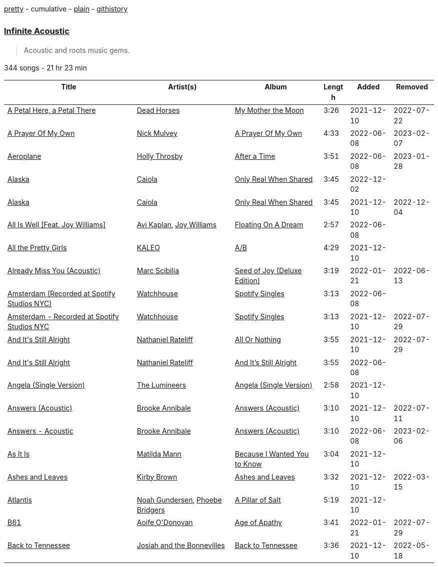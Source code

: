 [pretty](/playlists/pretty/37i9dQZF1DX6z20IXmBjWI.md) - cumulative - [plain](/playlists/plain/37i9dQZF1DX6z20IXmBjWI) - [githistory](https://github.githistory.xyz/mackorone/spotify-playlist-archive/blob/main/playlists/plain/37i9dQZF1DX6z20IXmBjWI)

### [Infinite Acoustic](https://open.spotify.com/playlist/37i9dQZF1DX6z20IXmBjWI)

> Acoustic and roots music gems.

344 songs - 21 hr 23 min

| Title | Artist(s) | Album | Length | Added | Removed |
|---|---|---|---|---|---|
| [A Petal Here, a Petal There](https://open.spotify.com/track/4i3QIg75ryI3X7N06zlhiI) | [Dead Horses](https://open.spotify.com/artist/4dcU7cmzO3GECQGSKwl92z) | [My Mother the Moon](https://open.spotify.com/album/4dN53nS6qFV78cpbX24X6P) | 3:26 | 2021-12-10 | 2022-07-22 |
| [A Prayer Of My Own](https://open.spotify.com/track/4T9huHkcSekxse5hkJA8UD) | [Nick Mulvey](https://open.spotify.com/artist/3x8FbPjh2Qz55XMdE2Yalj) | [A Prayer Of My Own](https://open.spotify.com/album/5nPBWxyJ7Ro4DbbdkGoVyO) | 4:33 | 2022-06-08 | 2023-02-07 |
| [Aeroplane](https://open.spotify.com/track/2kipERgqD2j3zw9B4l9J6a) | [Holly Throsby](https://open.spotify.com/artist/0ISl2YbBIgqW4IWbSJMn5g) | [After a Time](https://open.spotify.com/album/34V7OGom5kiDdY8xJVhMoW) | 3:51 | 2022-06-08 | 2023-01-28 |
| [Alaska](https://open.spotify.com/track/5HTHYYmcoqh1FrAhchKeSF) | [Caiola](https://open.spotify.com/artist/2wtnLqsyJndM1rASXsxltV) | [Only Real When Shared](https://open.spotify.com/album/2T2MfSCQzdh15zFLdnN0Eh) | 3:45 | 2022-12-02 |  |
| [Alaska](https://open.spotify.com/track/5p0WgCCVI5LnWaUEXv1OBl) | [Caiola](https://open.spotify.com/artist/2wtnLqsyJndM1rASXsxltV) | [Only Real When Shared](https://open.spotify.com/album/6yA7manQeTbgI7nQN7FBCn) | 3:45 | 2021-12-10 | 2022-12-04 |
| [All Is Well \[Feat\. Joy Williams\]](https://open.spotify.com/track/0z1SYbSEYNLoZuxzHMTS6h) | [Avi Kaplan](https://open.spotify.com/artist/179MtpbgyNgeNnwNVqnn4p), [Joy Williams](https://open.spotify.com/artist/4TCXgdDPm10ensLNCVnIYa) | [Floating On A Dream](https://open.spotify.com/album/7FpXmkq40ZUE5bm6IEyksa) | 2:57 | 2022-06-08 |  |
| [All the Pretty Girls](https://open.spotify.com/track/0QQIhT6PtJ5glyn4HKNKQ6) | [KALEO](https://open.spotify.com/artist/7jdFEYD2LTYjfwxOdlVjmc) | [A/B](https://open.spotify.com/album/4he4SQup02hEIQdwhZlZlk) | 4:29 | 2021-12-10 |  |
| [Already Miss You \(Acoustic\)](https://open.spotify.com/track/1f30s7FJbAMtNvpMIeV6ci) | [Marc Scibilia](https://open.spotify.com/artist/4CHiVarfTsFhkFOk5vHS77) | [Seed of Joy \(Deluxe Edition\)](https://open.spotify.com/album/7nVWEwtrSlszdNEg15aCwj) | 3:19 | 2022-01-21 | 2022-06-13 |
| [Amsterdam \(Recorded at Spotify Studios NYC\)](https://open.spotify.com/track/2Cyi6ezjKmGuXFrJglqQYl) | [Watchhouse](https://open.spotify.com/artist/675tsBPpaZtqyiBwEf3ZEP) | [Spotify Singles](https://open.spotify.com/album/67t8x1NVVqQDOsUYDc01es) | 3:13 | 2022-06-08 |  |
| [Amsterdam \- Recorded at Spotify Studios NYC](https://open.spotify.com/track/4muAGMNipTEtIoYfMa9QL0) | [Watchhouse](https://open.spotify.com/artist/675tsBPpaZtqyiBwEf3ZEP) | [Spotify Singles](https://open.spotify.com/album/774yLThHwXXqrrH2bgF912) | 3:13 | 2021-12-10 | 2022-07-29 |
| [And It's Still Alright](https://open.spotify.com/track/1298m6EfONg1FPmS9zsqDs) | [Nathaniel Rateliff](https://open.spotify.com/artist/4qKpLkR911SUlnd4HAtF79) | [All Or Nothing](https://open.spotify.com/album/2svuCHYVIB1UbtF0oVPEvD) | 3:55 | 2021-12-10 | 2022-07-29 |
| [And It's Still Alright](https://open.spotify.com/track/2tRxHjEkdgGMv9kZbOyqOH) | [Nathaniel Rateliff](https://open.spotify.com/artist/4qKpLkR911SUlnd4HAtF79) | [And It’s Still Alright](https://open.spotify.com/album/2bWrnSJNyGevb1pr2VYEGW) | 3:55 | 2022-06-08 |  |
| [Angela \(Single Version\)](https://open.spotify.com/track/5kGBSOrKYmhRfdPBw4xD8D) | [The Lumineers](https://open.spotify.com/artist/16oZKvXb6WkQlVAjwo2Wbg) | [Angela \(Single Version\)](https://open.spotify.com/album/5WQjTqCdzCAFQFVsMoUXm0) | 2:58 | 2021-12-10 |  |
| [Answers \(Acoustic\)](https://open.spotify.com/track/28peZbGhHydhLLeZb1FUbz) | [Brooke Annibale](https://open.spotify.com/artist/1JojxxteIsItgolTdalOb3) | [Answers \(Acoustic\)](https://open.spotify.com/album/7dUwxuMBTGEprZv2i06YyN) | 3:10 | 2021-12-10 | 2022-07-11 |
| [Answers \- Acoustic](https://open.spotify.com/track/2EGmolGiLgX4i34ceFZfIc) | [Brooke Annibale](https://open.spotify.com/artist/1JojxxteIsItgolTdalOb3) | [Answers \(Acoustic\)](https://open.spotify.com/album/0s0Zix6OHOS5RqaEmPijh0) | 3:10 | 2022-06-08 | 2023-02-06 |
| [As It Is](https://open.spotify.com/track/3nqhacrhmERFCAO6YTCAMB) | [Matilda Mann](https://open.spotify.com/artist/76oY04bOzECod3aGVTDtzu) | [Because I Wanted You to Know](https://open.spotify.com/album/4t4kHyQ0DvmfYYHJITb9l8) | 3:04 | 2021-12-10 |  |
| [Ashes and Leaves](https://open.spotify.com/track/64q6TPp4OacNHu9gulAXsv) | [Kirby Brown](https://open.spotify.com/artist/1pe81cUBCGxM11cnOq17kr) | [Ashes and Leaves](https://open.spotify.com/album/3W5igH7osnheDaB6nivsaL) | 3:32 | 2021-12-10 | 2022-03-15 |
| [Atlantis](https://open.spotify.com/track/4Lp2SmcFyyMiWzfsDV2Qzh) | [Noah Gundersen](https://open.spotify.com/artist/34482S5nfxR441wcnVfrHi), [Phoebe Bridgers](https://open.spotify.com/artist/1r1uxoy19fzMxunt3ONAkG) | [A Pillar of Salt](https://open.spotify.com/album/6hlXrXeAAxPOZ4y5lonxiQ) | 5:19 | 2021-12-10 |  |
| [B61](https://open.spotify.com/track/6KbnuJlqf7xp0QUClw8ben) | [Aoife O'Donovan](https://open.spotify.com/artist/1f3ubTd6eyxuy30ddDJQQa) | [Age of Apathy](https://open.spotify.com/album/69fyrHncvxDoWtZDuqKAKC) | 3:41 | 2022-01-21 | 2022-07-29 |
| [Back to Tennessee](https://open.spotify.com/track/6yVZtPADFaHeYpeAS45Gz2) | [Josiah and the Bonnevilles](https://open.spotify.com/artist/3FMcVBx2TMq2f5gEPcUieC) | [Back to Tennessee](https://open.spotify.com/album/6wXcYqIiXETdVMD0GwnI4G) | 3:36 | 2021-12-10 | 2022-05-18 |